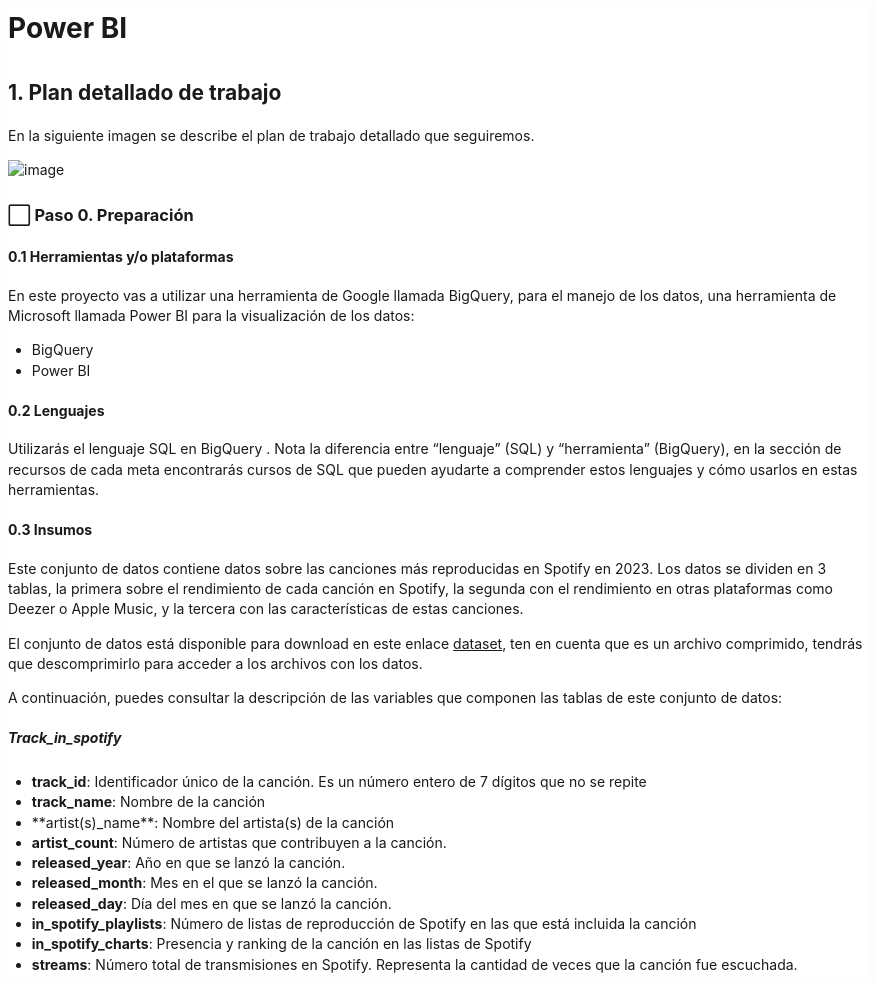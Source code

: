 # Power BI

## 1. Plan detallado de trabajo

En la siguiente imagen se describe el plan de trabajo detallado
que seguiremos.

![image](https://drive.google.com/file/d/1Yftgpw7uL0AIBMkuu6XDS9Wta3yHbe-J/view)

### ⬜ Paso 0. Preparación

#### 0.1 Herramientas y/o plataformas

En este proyecto vas a utilizar una herramienta de Google llamada
BigQuery, para el manejo de los datos, una herramienta de Microsoft
llamada Power BI para la visualización de los datos:

* BigQuery
* Power BI

#### 0.2 Lenguajes

Utilizarás el lenguaje SQL en BigQuery . Nota la
diferencia entre “lenguaje” (SQL) y “herramienta” (BigQuery), en la sección de
recursos de cada meta encontrarás cursos de SQL que pueden ayudarte a comprender
estos lenguajes y cómo usarlos en estas herramientas.

#### 0.3 Insumos

Este conjunto de datos contiene datos sobre las canciones más
reproducidas en Spotify en 2023. Los datos se dividen en 3 tablas, la
primera sobre el rendimiento de cada canción en Spotify, la segunda con
el rendimiento en otras plataformas como Deezer o Apple Music, y la
tercera con las características de estas canciones.

El conjunto de datos está disponible para download en este enlace
[dataset](https://storage.cloud.google.com/bootcamp-assets/projects/05-artist-launch/spotify_2023.zip),
ten en cuenta que es un archivo comprimido, tendrás que descomprimirlo
para acceder a los archivos con los datos.

A continuación, puedes consultar la descripción de las variables que
componen las tablas de este conjunto de datos:

##### **Track_in_spotify**

* **track_id**: Identificador único de la canción. Es un número entero
  de 7 dígitos que no se repite
* **track_name**: Nombre de la canción
* \*\*artist(s)\_name\*\*: Nombre del artista(s) de la canción
* **artist_count**: Número de artistas que contribuyen a la canción.
* **released_year**: Año en que se lanzó la canción.
* **released_month**: Mes en el que se lanzó la canción.
* **released_day**: Día del mes en que se lanzó la canción.
* **in_spotify_playlists**: Número de listas de reproducción de Spotify
  en las que está incluida la canción
* **in_spotify_charts**: Presencia y ranking de la canción en las listas
  de Spotify
* **streams**: Número total de transmisiones en Spotify. Representa la
  cantidad de veces que la canción fue escuchada.
